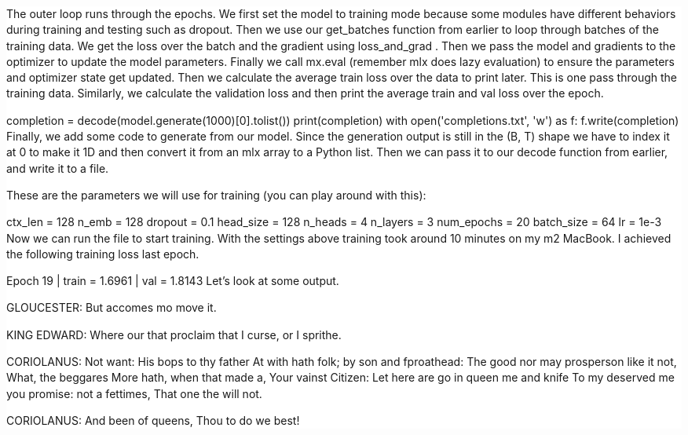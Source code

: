The outer loop runs through the epochs. We first set the model to training mode because some modules have different behaviors during training and testing such as dropout. Then we use our get_batches function from earlier to loop through batches of the training data. We get the loss over the batch and the gradient using loss_and_grad . Then we pass the model and gradients to the optimizer to update the model parameters. Finally we call mx.eval (remember mlx does lazy evaluation) to ensure the parameters and optimizer state get updated. Then we calculate the average train loss over the data to print later. This is one pass through the training data. Similarly, we calculate the validation loss and then print the average train and val loss over the epoch.

completion = decode(model.generate(1000)[0].tolist())
print(completion)
with open('completions.txt', 'w') as f:
    f.write(completion)
Finally, we add some code to generate from our model. Since the generation output is still in the (B, T) shape we have to index it at 0 to make it 1D and then convert it from an mlx array to a Python list. Then we can pass it to our decode function from earlier, and write it to a file.

These are the parameters we will use for training (you can play around with this):

ctx_len = 128
n_emb = 128
dropout = 0.1
head_size = 128
n_heads = 4
n_layers = 3
num_epochs = 20
batch_size = 64
lr = 1e-3
Now we can run the file to start training. With the settings above training took around 10 minutes on my m2 MacBook. I achieved the following training loss last epoch.

Epoch 19 | train = 1.6961 | val = 1.8143
Let’s look at some output.

GLOUCESTER:
But accomes mo move it.

KING EDWARD:
Where our that proclaim that I curse, or I sprithe.

CORIOLANUS:
Not want:
His bops to thy father
At with hath folk; by son and fproathead:
The good nor may prosperson like it not,
What, the beggares
More hath, when that made a,
Your vainst Citizen:
Let here are go in queen me and knife
To my deserved me you promise: not a fettimes,
That one the will not.

CORIOLANUS:
And been of queens,
Thou to do we best!
